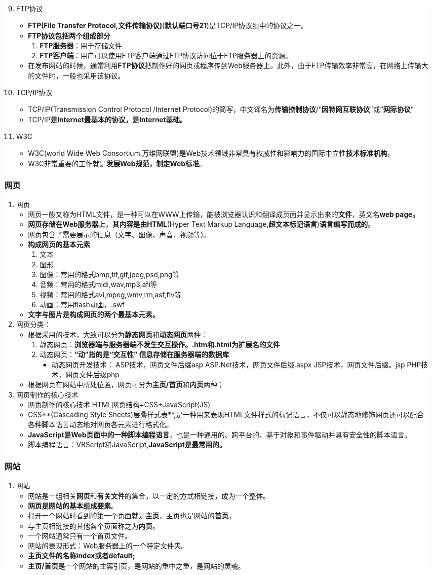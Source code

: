 9. FTP协议

   - **FTP(File Transfer Protocol,文件传输协议)**(**默认端口号21**)是TCP/IP协议组中的协议之一。
   - **FTP协议包括两个组成部分**
     1. **FTP服务器**：用于存储文件
     2. **FTP客户端**：用户可以使用FTP客户端通过FTP协议访问位于FTP服务器上的资源。
   - 在发布网站的时候，通常利用**FTP协议**把制作好的网页或程序传到Web服务器上。此外，由于FTP传输效率非常高，在网络上传输大的文件时，一般也采用该协议。
   
10. TCP/IP协议

    - TCP/IP(Transmission Control Protocol /Internet Protocol)的简写，中文译名为**传输控制协议**/“**因特网互联协议**”或“**网际协议**”
    - TCP/IP**是Internet最基本的协议，是Internet基础。**

11. W3C

    - W3C(world Wide Web Consortium,万维网联盟)是Web技术领域非常具有权威性和影响力的国际中立性**技术标准机构**。
    - W3C非常重要的工作就是**发展Web规范，制定Web标准**。

### 网页

1. 网页
   - 网页一般又称为HTML文件，是一种可以在WWW上传输，能被浏览器认识和翻译成页面并显示出来的**文件**，英文名**web page。**
   - **网页存储在Web服务器上**，**其内容是由HTML**(Hyper Text Markup  Language,**超文本标记语言**)**语言编写而成的**。
   - 网页包含了需要展示的信息（文字、图像、声音、视频等)。
   - **构成网页的基本元素**
     1. 文本
     2. 图形
     3. 图像：常用的格式bmp,tif,gif,jpeg,psd,png等
     4. 音频：常用的格式midi,wav,mp3,afi等
     5. 视频：常用的格式avi,mpeg,wmv,rm,asf,flv等
     6. 动画：常用flash动画，.swf
   - **文字与图片是构成网页的两个最基本元素。**
2. 网页分类：
   - 根据采用的技术，大致可以分为**静态网页**和**动态网页**两种：
     1. 静态网页：**浏览器端与服务器端不发生交互操作。.htm和.html为扩展名的文件**
     2. 动态网页：**“动”指的是“交互性”  信息存储在服务器端的数据库**
        - 动态网页开发技术：
          ASP技术，网页文件后缀asp
          ASP.Net技术，网页文件后缀.aspx
          JSP技术，网页文件后缀。jsp
          PHP技术，网页文件后缀php
   - 根据网页在网站中所处位置，网页可分为**主页/首页**和**内页**两种；
3. 网页制作的核心技术
   - 网页制作的核心技术 HTML网页结构+CSS+JavaScript(JS)
   - CSS**(Cascading Style Sheets)层叠样式表**,是一种用来表现HTML文件样式的标记语言，不仅可以静态地修饰网页还可以配合各种脚本语言动态地对网页各元素进行格式化。
   - **JavaScript是Web页面中的一种脚本编程语言**，也是一种通用的、跨平台的、基于对象和事件驱动并具有安全性的脚本语言。
   - 脚本编程语言：VBScript和JavaScript,**JavaScript是最常用的。**

### 网站

1. 网站
   - 网站是一组相关**网页**和**有关文件**的集合，以一定的方式相链接，成为一个整体。
   - **网页是网站的基本组成要素**。
   - 打开一个网站时看到的第一个页面就是**主页**，主页也是网站的**首页**。
   - 与主页相链接的其他各个页面称之为**内页**。
   - 一个网站通常只有一个首页文件。
   - 网站的表现形式：Web服务器上的一个特定文件夹。
   - **主页文件的名称index或者default;**
   - **主页/首页**是一个网站的主索引页，是网站的重中之重，是网站的灵魂。
